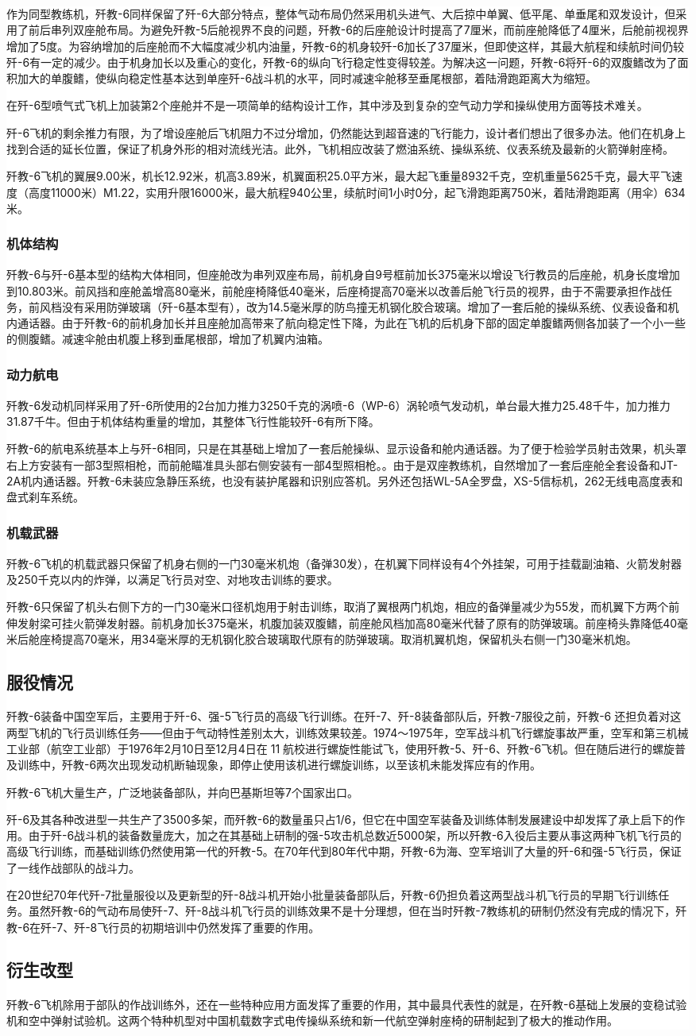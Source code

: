 作为同型教练机，歼教-6同样保留了歼-6大部分特点，整体气动布局仍然采用机头进气、大后掠中单翼、低平尾、单垂尾和双发设计，但采用了前后串列双座舱布局。为避免歼教-5后舱视界不良的问题，歼教-6的后座舱设计时提高了7厘米，而前座舱降低了4厘米，后舱前视视界增加了5度。为容纳增加的后座舱而不大幅度减少机内油量，歼教-6的机身较歼-6加长了37厘米，但即使这样，其最大航程和续航时间仍较歼-6有一定的减少。由于机身加长以及重心的变化，歼教-6的纵向飞行稳定性变得较差。为解决这一问题，歼教-6将歼-6的双腹鳍改为了面积加大的单腹鳍，使纵向稳定性基本达到单座歼-6战斗机的水平，同时减速伞舱移至垂尾根部，着陆滑跑距离大为缩短。

在歼-6型喷气式飞机上加装第2个座舱并不是一项简单的结构设计工作，其中涉及到复杂的空气动力学和操纵使用方面等技术难关。

歼-6飞机的剩余推力有限，为了增设座舱后飞机阻力不过分增加，仍然能达到超音速的飞行能力，设计者们想出了很多办法。他们在机身上找到合适的延长位置，保证了机身外形的相对流线光洁。此外，飞机相应改装了燃油系统、操纵系统、仪表系统及最新的火箭弹射座椅。

歼教-6飞机的翼展9.00米，机长12.92米，机高3.89米，机翼面积25.0平方米，最大起飞重量8932千克，空机重量5625千克，最大平飞速度（高度11000米）M1.22，实用升限16000米，最大航程940公里，续航时间1小时0分，起飞滑跑距离750米，着陆滑跑距离（用伞）634米。

### 机体结构

歼教-6与歼-6基本型的结构大体相同，但座舱改为串列双座布局，前机身自9号框前加长375毫米以增设飞行教员的后座舱，机身长度增加到10.803米。前风挡和座舱盖增高80毫米，前舱座椅降低40毫米，后座椅提高70毫米以改善后舱飞行员的视界，由于不需要承担作战任务，前风档没有采用防弹玻璃（歼-6基本型有），改为14.5毫米厚的防鸟撞无机钢化胶合玻璃。增加了一套后舱的操纵系统、仪表设备和机内通话器。由于歼教-6的前机身加长并且座舱加高带来了航向稳定性下降，为此在飞机的后机身下部的固定单腹鳍两侧各加装了一个小一些的侧腹鳍。减速伞舱由机腹上移到垂尾根部，增加了机翼内油箱。

### 动力航电

歼教-6发动机同样采用了歼-6所使用的2台加力推力3250千克的涡喷-6（WP-6）涡轮喷气发动机，单台最大推力25.48千牛，加力推力31.87千牛。但由于机体结构重量的增加，其整体飞行性能较歼-6有所下降。

歼教-6的航电系统基本上与歼-6相同，只是在其基础上增加了一套后舱操纵、显示设备和舱内通话器。为了便于检验学员射击效果，机头罩右上方安装有一部3型照相枪，而前舱瞄准具头部右侧安装有一部4型照相枪。。由于是双座教练机，自然增加了一套后座舱全套设备和JT-2A机内通话器。歼教-6未装应急静压系统，也没有装护尾器和识别应答机。另外还包括WL-5A全罗盘，XS-5信标机，262无线电高度表和盘式刹车系统。

### 机载武器

歼教-6飞机的机载武器只保留了机身右侧的一门30毫米机炮（备弹30发），在机翼下同样设有4个外挂架，可用于挂载副油箱、火箭发射器及250千克以内的炸弹，以满足飞行员对空、对地攻击训练的要求。

歼教-6只保留了机头右侧下方的一门30毫米口径机炮用于射击训练，取消了翼根两门机炮，相应的备弹量减少为55发，而机翼下方两个前伸发射梁可挂火箭弹发射器。前机身加长375毫米，机腹加装双腹鳍，前座舱风档加高80毫米代替了原有的防弹玻璃。前座椅头靠降低40毫米后舱座椅提高70毫米，用34毫米厚的无机钢化胶合玻璃取代原有的防弹玻璃。取消机翼机炮，保留机头右侧一门30毫米机炮。

## 服役情况

歼教-6装备中国空军后，主要用于歼-6、强-5飞行员的高级飞行训练。在歼-7、歼-8装备部队后，歼教-7服役之前，歼教-6 还担负着对这两型飞机的飞行员训练任务——但由于气动特性差别太大，训练效果较差。1974～1975年，空军战斗机飞行螺旋事故严重，空军和第三机械工业部（航空工业部）于1976年2月10日至12月4日在 11 航校进行螺旋性能试飞，使用歼教-5、歼-6、歼教-6飞机。但在随后进行的螺旋普及训练中，歼教-6两次出现发动机断轴现象，即停止使用该机进行螺旋训练，以至该机未能发挥应有的作用。

歼教-6飞机大量生产，广泛地装备部队，并向巴基斯坦等7个国家出口。

歼-6及其各种改进型一共生产了3500多架，而歼教-6的数量虽只占1/6，但它在中国空军装备及训练体制发展建设中却发挥了承上启下的作用。由于歼-6战斗机的装备数量庞大，加之在其基础上研制的强-5攻击机总数近5000架，所以歼教-6入役后主要从事这两种飞机飞行员的高级飞行训练，而基础训练仍然使用第一代的歼教-5。在70年代到80年代中期，歼教-6为海、空军培训了大量的歼-6和强-5飞行员，保证了一线作战部队的战斗力。

在20世纪70年代歼-7批量服役以及更新型的歼-8战斗机开始小批量装备部队后，歼教-6仍担负着这两型战斗机飞行员的早期飞行训练任务。虽然歼教-6的气动布局使歼-7、歼-8战斗机飞行员的训练效果不是十分理想，但在当时歼教-7教练机的研制仍然没有完成的情况下，歼教-6在歼-7、歼-8飞行员的初期培训中仍然发挥了重要的作用。

## 衍生改型

歼教-6飞机除用于部队的作战训练外，还在一些特种应用方面发挥了重要的作用，其中最具代表性的就是，在歼教-6基础上发展的变稳试验机和空中弹射试验机。这两个特种机型对中国机载数字式电传操纵系统和新一代航空弹射座椅的研制起到了极大的推动作用。
